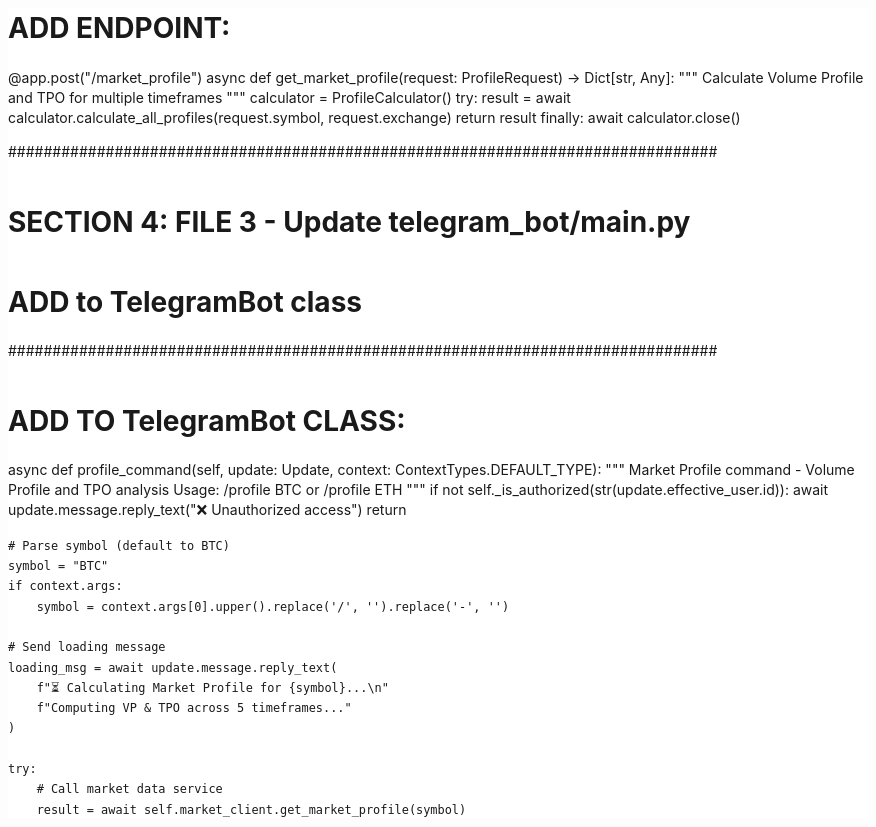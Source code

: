 # ADD ENDPOINT:
@app.post("/market_profile")
async def get_market_profile(request: ProfileRequest) -> Dict[str, Any]:
    """
    Calculate Volume Profile and TPO for multiple timeframes
    """
    calculator = ProfileCalculator()
    try:
        result = await calculator.calculate_all_profiles(request.symbol, request.exchange)
        return result
    finally:
        await calculator.close()

################################################################################
# SECTION 4: FILE 3 - Update telegram_bot/main.py
# ADD to TelegramBot class
################################################################################

# ADD TO TelegramBot CLASS:

async def profile_command(self, update: Update, context: ContextTypes.DEFAULT_TYPE):
    """
    Market Profile command - Volume Profile and TPO analysis
    Usage: /profile BTC or /profile ETH
    """
    if not self._is_authorized(str(update.effective_user.id)):
        await update.message.reply_text("❌ Unauthorized access")
        return
    
    # Parse symbol (default to BTC)
    symbol = "BTC"
    if context.args:
        symbol = context.args[0].upper().replace('/', '').replace('-', '')
    
    # Send loading message
    loading_msg = await update.message.reply_text(
        f"⏳ Calculating Market Profile for {symbol}...\n"
        f"Computing VP & TPO across 5 timeframes..."
    )
    
    try:
        # Call market data service
        result = await self.market_client.get_market_profile(symbol)
        